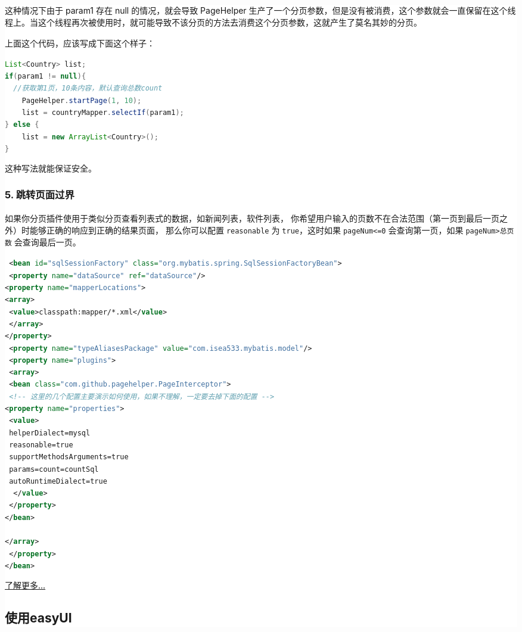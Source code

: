 这种情况下由于 param1 存在 null 的情况，就会导致 PageHelper 生产了一个分页参数，但是没有被消费，这个参数就会一直保留在这个线程上。当这个线程再次被使用时，就可能导致不该分页的方法去消费这个分页参数，这就产生了莫名其妙的分页。

上面这个代码，应该写成下面这个样子：

```java
List<Country> list;
if(param1 != null){
  //获取第1页，10条内容，默认查询总数count
    PageHelper.startPage(1, 10);
    list = countryMapper.selectIf(param1);
} else {
    list = new ArrayList<Country>();
}
```

这种写法就能保证安全。

### 5. 跳转页面过界

如果你分页插件使用于类似分页查看列表式的数据，如新闻列表，软件列表， 你希望用户输入的页数不在合法范围（第一页到最后一页之外）时能够正确的响应到正确的结果页面， 那么你可以配置 `reasonable` 为 `true`，这时如果 `pageNum<=0` 会查询第一页，如果 `pageNum>总页数` 会查询最后一页。

```xml
 <bean id="sqlSessionFactory" class="org.mybatis.spring.SqlSessionFactoryBean">
 <property name="dataSource" ref="dataSource"/>
<property name="mapperLocations">
<array>
 <value>classpath:mapper/*.xml</value>
 </array>
</property>
 <property name="typeAliasesPackage" value="com.isea533.mybatis.model"/>
 <property name="plugins">
 <array>
 <bean class="com.github.pagehelper.PageInterceptor">
 <!-- 这里的几个配置主要演示如何使用，如果不理解，一定要去掉下面的配置 -->
<property name="properties">
 <value>
 helperDialect=mysql
 reasonable=true
 supportMethodsArguments=true
 params=count=countSql
 autoRuntimeDialect=true
  </value>
 </property>
</bean>

</array>
 </property>
</bean>
```

[了解更多...](https://pagehelper.github.io/docs/)

## 使用easyUI
